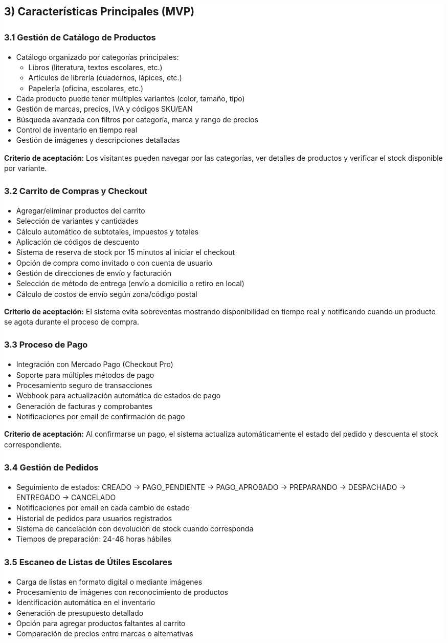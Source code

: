 ## 3) Características Principales (MVP)

### 3.1 Gestión de Catálogo de Productos
- Catálogo organizado por categorías principales:
  - Libros (literatura, textos escolares, etc.)
  - Artículos de librería (cuadernos, lápices, etc.)
  - Papelería (oficina, escolares, etc.)
- Cada producto puede tener múltiples variantes (color, tamaño, tipo)
- Gestión de marcas, precios, IVA y códigos SKU/EAN
- Búsqueda avanzada con filtros por categoría, marca y rango de precios
- Control de inventario en tiempo real
- Gestión de imágenes y descripciones detalladas

**Criterio de aceptación:** Los visitantes pueden navegar por las categorías, ver detalles de productos y verificar el stock disponible por variante.

### 3.2 Carrito de Compras y Checkout
- Agregar/eliminar productos del carrito
- Selección de variantes y cantidades
- Cálculo automático de subtotales, impuestos y totales
- Aplicación de códigos de descuento
- Sistema de reserva de stock por 15 minutos al iniciar el checkout
- Opción de compra como invitado o con cuenta de usuario
- Gestión de direcciones de envío y facturación
- Selección de método de entrega (envío a domicilio o retiro en local)
- Cálculo de costos de envío según zona/código postal

**Criterio de aceptación:** El sistema evita sobreventas mostrando disponibilidad en tiempo real y notificando cuando un producto se agota durante el proceso de compra.

### 3.3 Proceso de Pago
- Integración con Mercado Pago (Checkout Pro)
- Soporte para múltiples métodos de pago
- Procesamiento seguro de transacciones
- Webhook para actualización automática de estados de pago
- Generación de facturas y comprobantes
- Notificaciones por email de confirmación de pago

**Criterio de aceptación:** Al confirmarse un pago, el sistema actualiza automáticamente el estado del pedido y descuenta el stock correspondiente.

### 3.4 Gestión de Pedidos
- Seguimiento de estados: CREADO → PAGO_PENDIENTE → PAGO_APROBADO → PREPARANDO → DESPACHADO → ENTREGADO → CANCELADO
- Notificaciones por email en cada cambio de estado
- Historial de pedidos para usuarios registrados
- Sistema de cancelación con devolución de stock cuando corresponda
- Tiempos de preparación: 24-48 horas hábiles

### 3.5 Escaneo de Listas de Útiles Escolares
- Carga de listas en formato digital o mediante imágenes
- Procesamiento de imágenes con reconocimiento de productos
- Identificación automática en el inventario
- Generación de presupuesto detallado
- Opción para agregar productos faltantes al carrito
- Comparación de precios entre marcas o alternativas
